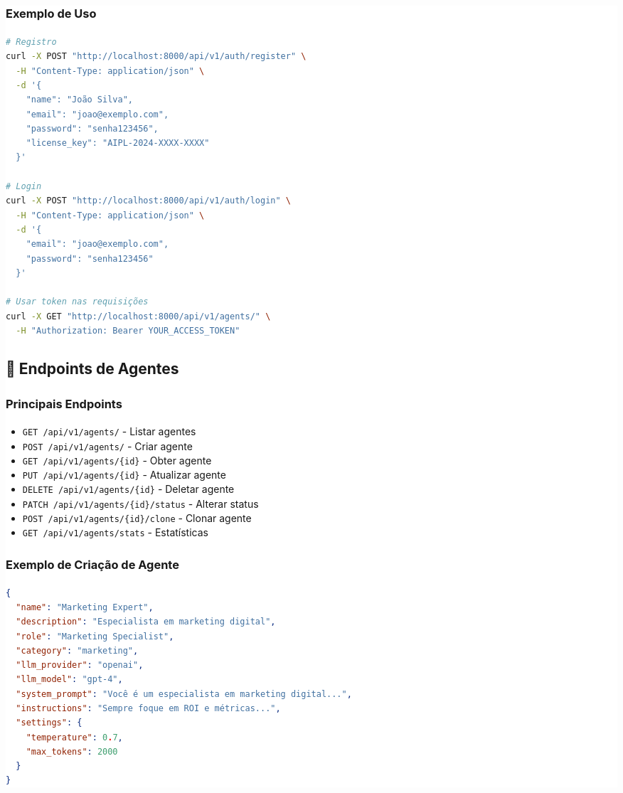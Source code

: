 ### Exemplo de Uso

```bash
# Registro
curl -X POST "http://localhost:8000/api/v1/auth/register" \
  -H "Content-Type: application/json" \
  -d '{
    "name": "João Silva",
    "email": "joao@exemplo.com",
    "password": "senha123456",
    "license_key": "AIPL-2024-XXXX-XXXX"
  }'

# Login
curl -X POST "http://localhost:8000/api/v1/auth/login" \
  -H "Content-Type: application/json" \
  -d '{
    "email": "joao@exemplo.com",
    "password": "senha123456"
  }'

# Usar token nas requisições
curl -X GET "http://localhost:8000/api/v1/agents/" \
  -H "Authorization: Bearer YOUR_ACCESS_TOKEN"
```

## 🤖 Endpoints de Agentes

### Principais Endpoints

- `GET /api/v1/agents/` - Listar agentes
- `POST /api/v1/agents/` - Criar agente
- `GET /api/v1/agents/{id}` - Obter agente
- `PUT /api/v1/agents/{id}` - Atualizar agente
- `DELETE /api/v1/agents/{id}` - Deletar agente
- `PATCH /api/v1/agents/{id}/status` - Alterar status
- `POST /api/v1/agents/{id}/clone` - Clonar agente
- `GET /api/v1/agents/stats` - Estatísticas

### Exemplo de Criação de Agente

```json
{
  "name": "Marketing Expert",
  "description": "Especialista em marketing digital",
  "role": "Marketing Specialist",
  "category": "marketing",
  "llm_provider": "openai",
  "llm_model": "gpt-4",
  "system_prompt": "Você é um especialista em marketing digital...",
  "instructions": "Sempre foque em ROI e métricas...",
  "settings": {
    "temperature": 0.7,
    "max_tokens": 2000
  }
}
```
